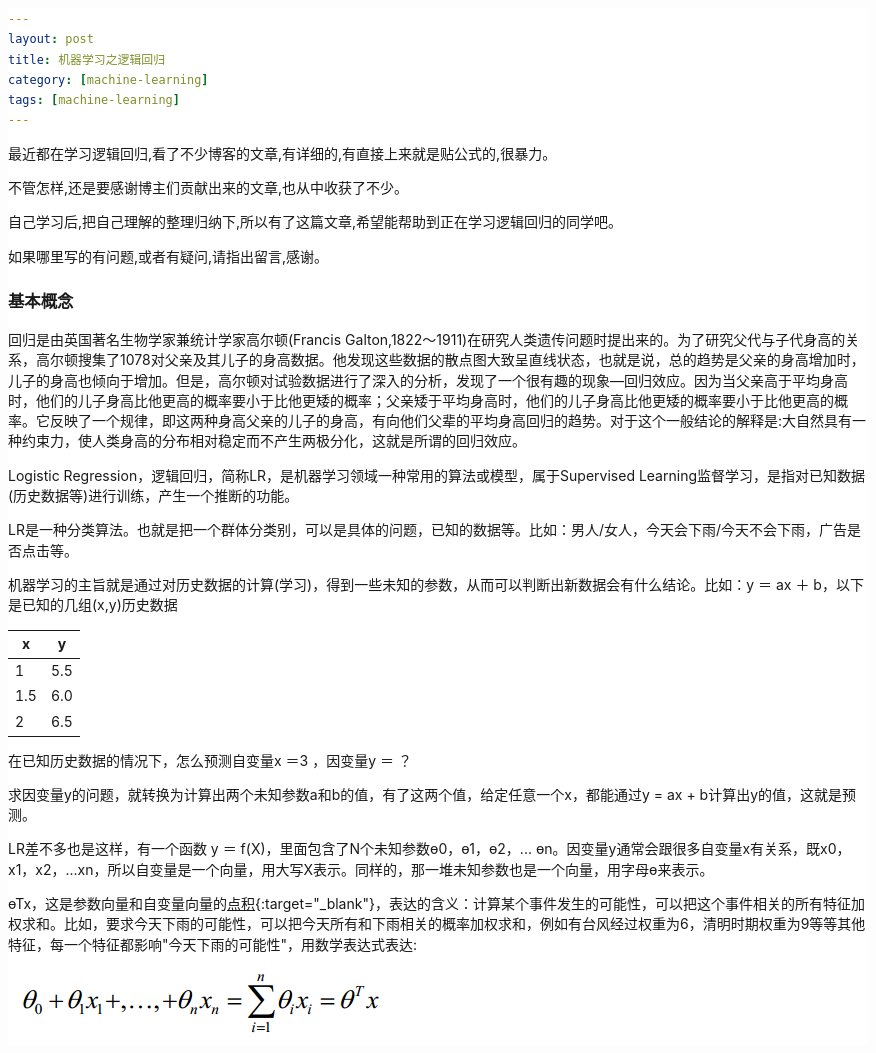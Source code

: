 ```yaml
---
layout: post
title: 机器学习之逻辑回归
category: [machine-learning]
tags: [machine-learning]
---
```



最近都在学习逻辑回归,看了不少博客的文章,有详细的,有直接上来就是贴公式的,很暴力。

不管怎样,还是要感谢博主们贡献出来的文章,也从中收获了不少。

自己学习后,把自己理解的整理归纳下,所以有了这篇文章,希望能帮助到正在学习逻辑回归的同学吧。


如果哪里写的有问题,或者有疑问,请指出留言,感谢。


### 基本概念

回归是由英国著名生物学家兼统计学家高尔顿(Francis Galton,1822～1911)在研究人类遗传问题时提出来的。为了研究父代与子代身高的关系，高尔顿搜集了1078对父亲及其儿子的身高数据。他发现这些数据的散点图大致呈直线状态，也就是说，总的趋势是父亲的身高增加时，儿子的身高也倾向于增加。但是，高尔顿对试验数据进行了深入的分析，发现了一个很有趣的现象—回归效应。因为当父亲高于平均身高时，他们的儿子身高比他更高的概率要小于比他更矮的概率；父亲矮于平均身高时，他们的儿子身高比他更矮的概率要小于比他更高的概率。它反映了一个规律，即这两种身高父亲的儿子的身高，有向他们父辈的平均身高回归的趋势。对于这个一般结论的解释是:大自然具有一种约束力，使人类身高的分布相对稳定而不产生两极分化，这就是所谓的回归效应。

Logistic Regression，逻辑回归，简称LR，是机器学习领域一种常用的算法或模型，属于Supervised Learning监督学习，是指对已知数据(历史数据等)进行训练，产生一个推断的功能。

LR是一种分类算法。也就是把一个群体分类别，可以是具体的问题，已知的数据等。比如：男人/女人，今天会下雨/今天不会下雨，广告是否点击等。

机器学习的主旨就是通过对历史数据的计算(学习)，得到一些未知的参数，从而可以判断出新数据会有什么结论。比如：y ＝ ax ＋ b，以下是已知的几组(x,y)历史数据

| x | y|
|---|---|
|1|5.5|
|1.5|6.0|
|2|6.5|

在已知历史数据的情况下，怎么预测自变量x ＝3 ，因变量y ＝ ？

求因变量y的问题，就转换为计算出两个未知参数a和b的值，有了这两个值，给定任意一个x，都能通过y = ax + b计算出y的值，这就是预测。

LR差不多也是这样，有一个函数 y ＝ f(X)，里面包含了N个未知参数ɵ0，ɵ1，ɵ2，... ɵn。因变量y通常会跟很多自变量x有关系，既x0，x1，x2，...xn，所以自变量是一个向量，用大写X表示。同样的，那一堆未知参数也是一个向量，用字母ɵ来表示。

ɵTx，这是参数向量和自变量向量的[点积](https://zh.wikipedia.org/wiki/%E6%95%B0%E9%87%8F%E7%A7%AF){:target="_blank"}，表达的含义：计算某个事件发生的可能性，可以把这个事件相关的所有特征加权求和。比如，要求今天下雨的可能性，可以把今天所有和下雨相关的概率加权求和，例如有台风经过权重为6，清明时期权重为9等等其他特征，每一个特征都影响"今天下雨的可能性"，用数学表达式表达:

![点积](/img/posts/logistic-regression/未知参数和自变量点积.jpg)
